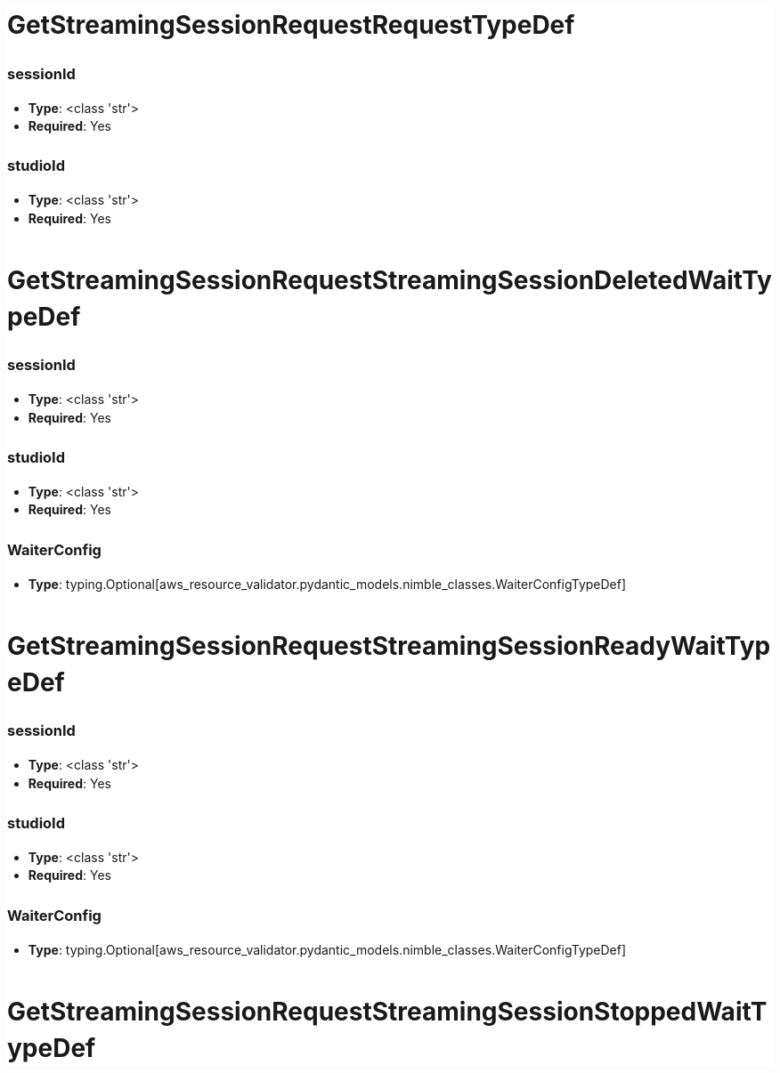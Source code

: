 
# GetStreamingSessionRequestRequestTypeDef

### sessionId
- **Type**: <class 'str'>
- **Required**: Yes

### studioId
- **Type**: <class 'str'>
- **Required**: Yes


# GetStreamingSessionRequestStreamingSessionDeletedWaitTypeDef

### sessionId
- **Type**: <class 'str'>
- **Required**: Yes

### studioId
- **Type**: <class 'str'>
- **Required**: Yes

### WaiterConfig
- **Type**: typing.Optional[aws_resource_validator.pydantic_models.nimble_classes.WaiterConfigTypeDef]


# GetStreamingSessionRequestStreamingSessionReadyWaitTypeDef

### sessionId
- **Type**: <class 'str'>
- **Required**: Yes

### studioId
- **Type**: <class 'str'>
- **Required**: Yes

### WaiterConfig
- **Type**: typing.Optional[aws_resource_validator.pydantic_models.nimble_classes.WaiterConfigTypeDef]


# GetStreamingSessionRequestStreamingSessionStoppedWaitTypeDef
